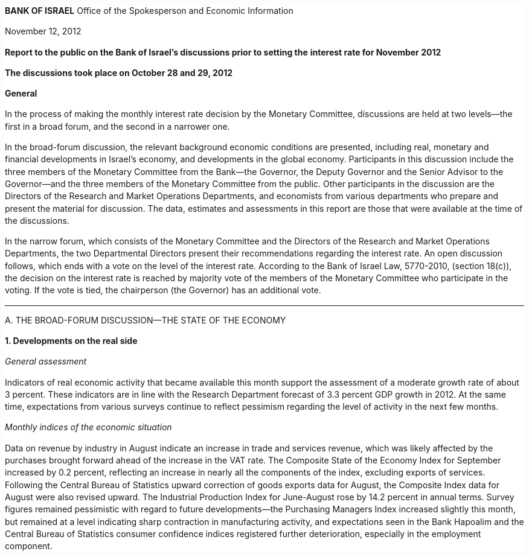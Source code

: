 **BANK OF ISRAEL**
Office of the Spokesperson and Economic Information

November 12, 2012

**Report to the public on the Bank of Israel’s discussions prior to setting the**
**interest rate for November 2012**

**The discussions took place on October 28 and 29, 2012**

**General**

In the process of making the monthly interest rate decision by the Monetary
Committee, discussions are held at two levels––the first in a broad forum, and the
second in a narrower one.

In the broad-forum discussion, the relevant background economic conditions are
presented, including real, monetary and financial developments in Israel’s economy,
and developments in the global economy. Participants in this discussion include the
three members of the Monetary Committee from the Bank—the Governor, the Deputy
Governor and the Senior Advisor to the Governor—and the three members of the
Monetary Committee from the public. Other participants in the discussion are the
Directors of the Research and Market Operations Departments, and economists from
various departments who prepare and present the material for discussion. The data,
estimates and assessments in this report are those that were available at the time of the
discussions.

In the narrow forum, which consists of the Monetary Committee and the Directors of
the Research and Market Operations Departments, the two Departmental Directors
present their recommendations regarding the interest rate. An open discussion
follows, which ends with a vote on the level of the interest rate. According to the
Bank of Israel Law, 5770-2010, (section 18(c)), the decision on the interest rate is
reached by majority vote of the members of the Monetary Committee who participate
in the voting. If the vote is tied, the chairperson (the Governor) has an additional vote.


-----

A. THE BROAD-FORUM DISCUSSION—THE STATE OF THE ECONOMY

**1. Developments on the real side**

_General assessment_

Indicators of real economic activity that became available this month support the
assessment of a moderate growth rate of about 3 percent. These indicators are in line
with the Research Department forecast of 3.3 percent GDP growth in 2012. At the
same time, expectations from various surveys continue to reflect pessimism regarding
the level of activity in the next few months.

_Monthly indices of the economic situation_

Data on revenue by industry in August indicate an increase in trade and services
revenue, which was likely affected by the purchases brought forward ahead of the
increase in the VAT rate. The Composite State of the Economy Index for September
increased by 0.2 percent, reflecting an increase in nearly all the components of the
index, excluding exports of services. Following the Central Bureau of Statistics
upward correction of goods exports data for August, the Composite Index data for
August were also revised upward. The Industrial Production Index for June-August
rose by 14.2 percent in annual terms. Survey figures remained pessimistic with regard
to future developments—the Purchasing Managers Index increased slightly this
month, but remained at a level indicating sharp contraction in manufacturing activity,
and expectations seen in the Bank Hapoalim and the Central Bureau of Statistics
consumer confidence indices registered further deterioration, especially in the
employment component.
